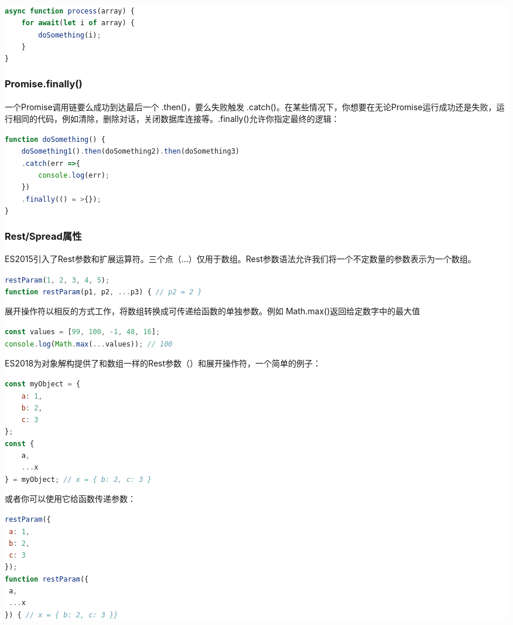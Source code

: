 ```js
async function process(array) {
    for await(let i of array) {
        doSomething(i);
    }
}
```

### Promise.finally()

⼀个Promise调⽤链要么成功到达最后⼀个 .then()，要么失败触发 .catch()。在某些情况下，你想要在⽆论Promise运⾏成功还是失败，运⾏相同的代码，例如清除，删除对话，关闭数据库连接等。.finally()允许你指定最终的逻辑：

```js
function doSomething() {
    doSomething1().then(doSomething2).then(doSomething3)
    .catch(err =>{
        console.log(err);
    })
    .finally(() = >{});
}
```

### Rest/Spread属性

ES2015引⼊了Rest参数和扩展运算符。三个点（...）仅⽤于数组。Rest参数语法允许我们将⼀个不定数量的参数表示为⼀个数组。

```js
restParam(1, 2, 3, 4, 5);
function restParam(p1, p2, ...p3) { // p2 = 2 }
```

展开操作符以相反的⽅式⼯作，将数组转换成可传递给函数的单独参数。例如 Math.max()返回给定数字中的最⼤值

```js
const values = [99, 100, -1, 48, 16];
console.log(Math.max(...values)); // 100
```

ES2018为对象解构提供了和数组⼀样的Rest参数（）和展开操作符，⼀个简单的例⼦：

```js
const myObject = {
    a: 1,
    b: 2,
    c: 3
};
const {
    a,
    ...x
} = myObject; // x = { b: 2, c: 3 }
```

或者你可以使⽤它给函数传递参数：

```js
restParam({
 a: 1,
 b: 2,
 c: 3
});
function restParam({
 a,
 ...x
}) { // x = { b: 2, c: 3 }}
```
